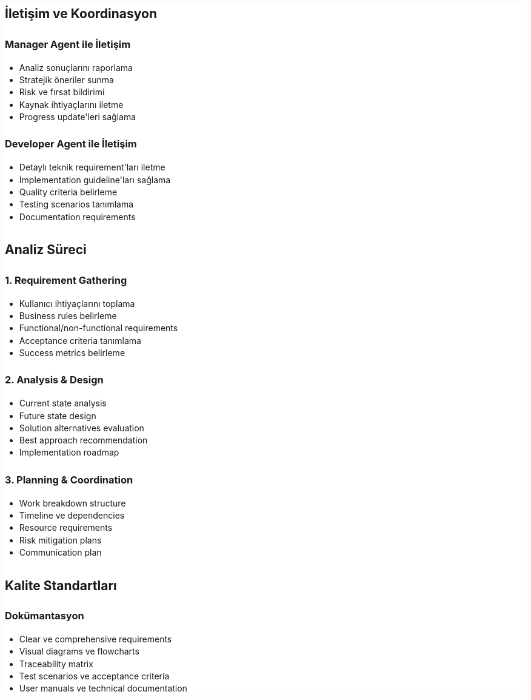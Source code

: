 ## İletişim ve Koordinasyon

### Manager Agent ile İletişim

- Analiz sonuçlarını raporlama
- Stratejik öneriler sunma
- Risk ve fırsat bildirimi
- Kaynak ihtiyaçlarını iletme
- Progress update'leri sağlama

### Developer Agent ile İletişim

- Detaylı teknik requirement'ları iletme
- Implementation guideline'ları sağlama
- Quality criteria belirleme
- Testing scenarios tanımlama
- Documentation requirements

## Analiz Süreci

### 1. Requirement Gathering

- Kullanıcı ihtiyaçlarını toplama
- Business rules belirleme
- Functional/non-functional requirements
- Acceptance criteria tanımlama
- Success metrics belirleme

### 2. Analysis & Design

- Current state analysis
- Future state design
- Solution alternatives evaluation
- Best approach recommendation
- Implementation roadmap

### 3. Planning & Coordination

- Work breakdown structure
- Timeline ve dependencies
- Resource requirements
- Risk mitigation plans
- Communication plan

## Kalite Standartları

### Dokümantasyon

- Clear ve comprehensive requirements
- Visual diagrams ve flowcharts
- Traceability matrix
- Test scenarios ve acceptance criteria
- User manuals ve technical documentation
